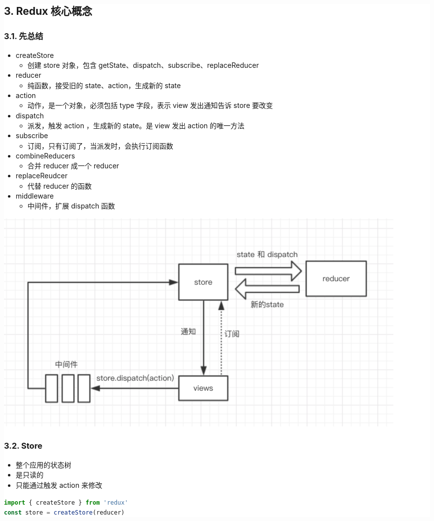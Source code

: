 ## 3. Redux 核心概念

### 3.1. 先总结

- createStore
    - 创建 store 对象，包含 getState、dispatch、subscribe、replaceReducer
- reducer
    - 纯函数，接受旧的 state、action，生成新的 state
- action
    - 动作，是一个对象，必须包括 type 字段，表示 view 发出通知告诉 store 要改变
- dispatch
    - 派发，触发 action ，生成新的 state。是 view 发出 action 的唯一方法
- subscribe
    - 订阅，只有订阅了，当派发时，会执行订阅函数
- combineReducers
    - 合并 reducer 成一个 reducer
- replaceReudcer
    - 代替 reducer 的函数
- middleware
    - 中间件，扩展 dispatch 函数

![图片&文件](./files/20241030-7.png)
### 3.2. Store

- 整个应用的状态树
- 是只读的
- 只能通过触发 action 来修改

```javascript
import { createStore } from 'redux'
const store = createStore(reducer)

```
